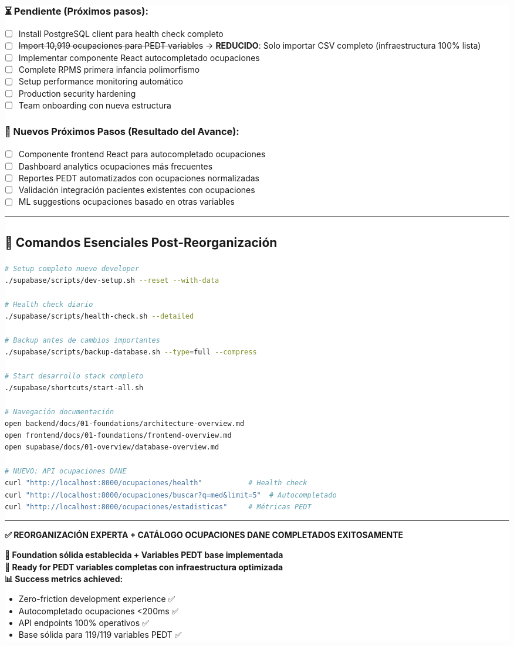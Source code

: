 ### **⏳ Pendiente (Próximos pasos):**
- [ ] Install PostgreSQL client para health check completo
- [ ] ~~Import 10,919 ocupaciones para PEDT variables~~ → **REDUCIDO**: Solo importar CSV completo (infraestructura 100% lista)
- [ ] Implementar componente React autocompletado ocupaciones  
- [ ] Complete RPMS primera infancia polimorfismo
- [ ] Setup performance monitoring automático
- [ ] Production security hardening
- [ ] Team onboarding con nueva estructura

### **🚀 Nuevos Próximos Pasos (Resultado del Avance):**
- [ ] Componente frontend React para autocompletado ocupaciones
- [ ] Dashboard analytics ocupaciones más frecuentes  
- [ ] Reportes PEDT automatizados con ocupaciones normalizadas
- [ ] Validación integración pacientes existentes con ocupaciones
- [ ] ML suggestions ocupaciones basado en otras variables

---

## 🎯 **Comandos Esenciales Post-Reorganización**

```bash
# Setup completo nuevo developer
./supabase/scripts/dev-setup.sh --reset --with-data

# Health check diario
./supabase/scripts/health-check.sh --detailed

# Backup antes de cambios importantes
./supabase/scripts/backup-database.sh --type=full --compress

# Start desarrollo stack completo
./supabase/shortcuts/start-all.sh

# Navegación documentación
open backend/docs/01-foundations/architecture-overview.md
open frontend/docs/01-foundations/frontend-overview.md  
open supabase/docs/01-overview/database-overview.md

# NUEVO: API ocupaciones DANE
curl "http://localhost:8000/ocupaciones/health"           # Health check
curl "http://localhost:8000/ocupaciones/buscar?q=med&limit=5"  # Autocompletado
curl "http://localhost:8000/ocupaciones/estadisticas"     # Métricas PEDT
```

---

**✅ REORGANIZACIÓN EXPERTA + CATÁLOGO OCUPACIONES DANE COMPLETADOS EXITOSAMENTE**

**🎉 Foundation sólida establecida + Variables PEDT base implementada**  
**🚀 Ready for PEDT variables completas con infraestructura optimizada**  
**📊 Success metrics achieved:**
- Zero-friction development experience ✅
- Autocompletado ocupaciones <200ms ✅  
- API endpoints 100% operativos ✅
- Base sólida para 119/119 variables PEDT ✅

